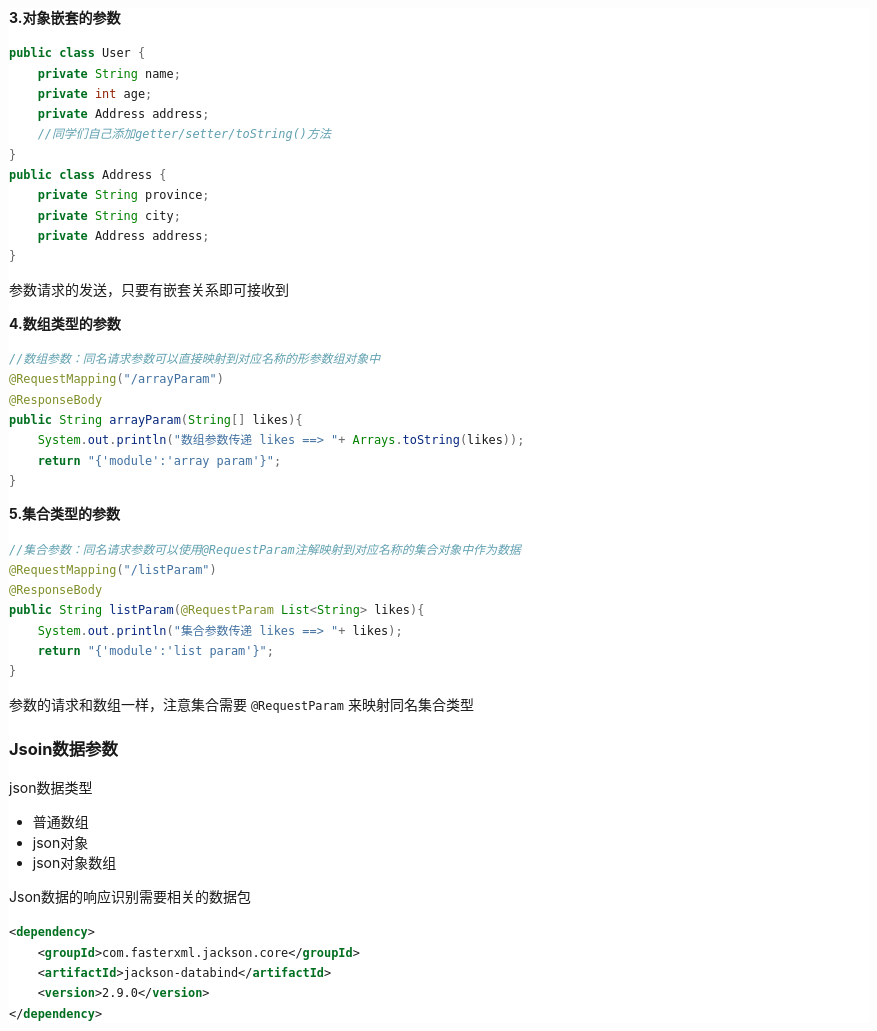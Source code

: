 **3.对象嵌套的参数**

```java
public class User {
    private String name;
    private int age;
    private Address address;
    //同学们自己添加getter/setter/toString()方法
}
public class Address {
    private String province;
    private String city;
    private Address address;
}
```

参数请求的发送，只要有嵌套关系即可接收到

**4.数组类型的参数**

```java
//数组参数：同名请求参数可以直接映射到对应名称的形参数组对象中
@RequestMapping("/arrayParam")
@ResponseBody
public String arrayParam(String[] likes){
    System.out.println("数组参数传递 likes ==> "+ Arrays.toString(likes));
    return "{'module':'array param'}";
}
```

**5.集合类型的参数**

```java
//集合参数：同名请求参数可以使用@RequestParam注解映射到对应名称的集合对象中作为数据
@RequestMapping("/listParam")
@ResponseBody
public String listParam(@RequestParam List<String> likes){
    System.out.println("集合参数传递 likes ==> "+ likes);
    return "{'module':'list param'}";
}
```

参数的请求和数组一样，注意集合需要 `@RequestParam` 来映射同名集合类型

### Jsoin数据参数

json数据类型

- 普通数组
- json对象
- json对象数组

Json数据的响应识别需要相关的数据包

```xml
<dependency>
    <groupId>com.fasterxml.jackson.core</groupId>
    <artifactId>jackson-databind</artifactId>
    <version>2.9.0</version>
</dependency>
```
